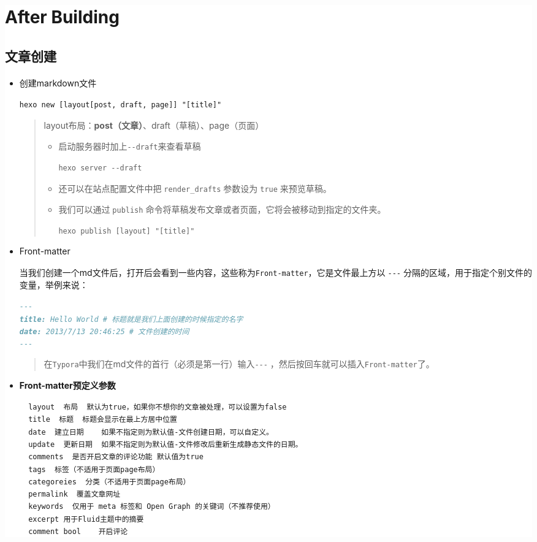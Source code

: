 
# After Building

## 文章创建

- 创建markdown文件

  ```
  hexo new [layout[post, draft, page]] "[title]"
  ```

  > layout布局：**post（文章）**、draft（草稿）、page（页面）
  >
  > - 启动服务器时加上`--draft`来查看草稿
  >
  >   ```
  >   hexo server --draft
  >   ```
  >
  > - 还可以在站点配置文件中把 `render_drafts` 参数设为 `true` 来预览草稿。
  >
  > - 我们可以通过 `publish` 命令将草稿发布文章或者页面，它将会被移动到指定的文件夹。
  >
  >   ```
  >   hexo publish [layout] "[title]"
  >   ```

- Front-matter

  当我们创建一个md文件后，打开后会看到一些内容，这些称为`Front-matter`，它是文件最上方以 `---` 分隔的区域，用于指定个别文件的变量，举例来说：

  ```markdown
  ---
  title: Hello World # 标题就是我们上面创建的时候指定的名字
  date: 2013/7/13 20:46:25 # 文件创建的时间
  ---
  ```

  > 在`Typora`中我们在md文件的首行（必须是第一行）输入`---` ，然后按回车就可以插入`Front-matter`了。

- **Front-matter预定义参数**

  ```markdown
    layout  布局  默认为true，如果你不想你的文章被处理，可以设置为false
    title  标题  标题会显示在最上方居中位置     
    date  建立日期    如果不指定则为默认值-文件创建日期，可以自定义。
    update  更新日期  如果不指定则为默认值-文件修改后重新生成静态文件的日期。
    comments  是否开启文章的评论功能 默认值为true
    tags  标签（不适用于页面page布局）
    categoreies  分类（不适用于页面page布局）
    permalink  覆盖文章网址
    keywords  仅用于 meta 标签和 Open Graph 的关键词（不推荐使用）
    excerpt	用于Fluid主题中的摘要
    comment bool	开启评论
  ```
